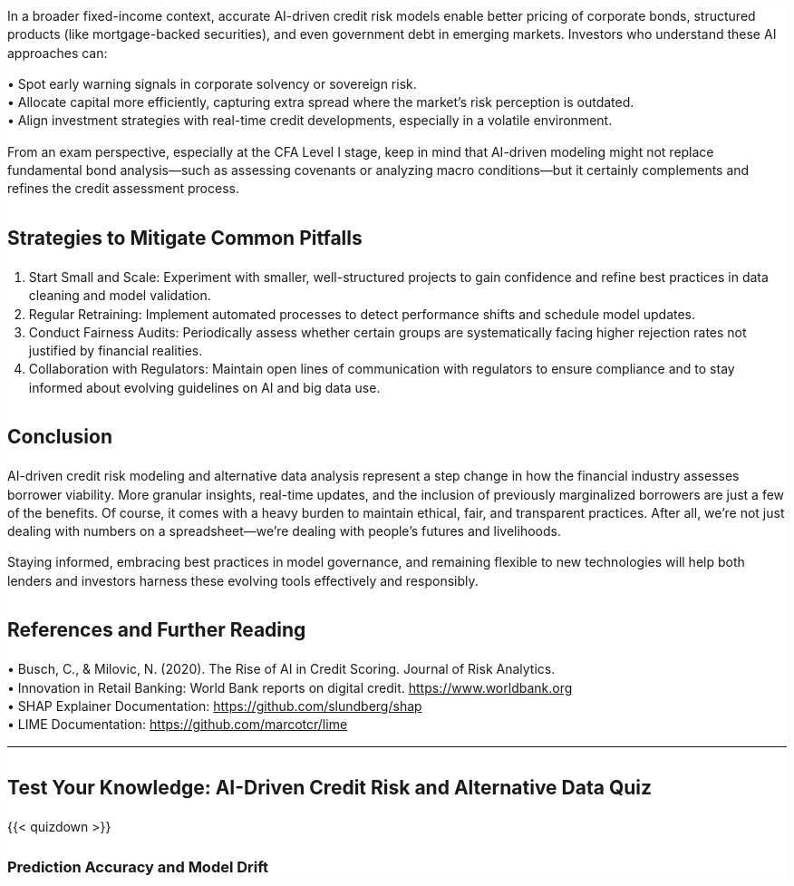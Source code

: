 In a broader fixed-income context, accurate AI-driven credit risk models enable better pricing of corporate bonds, structured products (like mortgage-backed securities), and even government debt in emerging markets. Investors who understand these AI approaches can:

• Spot early warning signals in corporate solvency or sovereign risk.  
• Allocate capital more efficiently, capturing extra spread where the market’s risk perception is outdated.  
• Align investment strategies with real-time credit developments, especially in a volatile environment.  

From an exam perspective, especially at the CFA Level I stage, keep in mind that AI-driven modeling might not replace fundamental bond analysis—such as assessing covenants or analyzing macro conditions—but it certainly complements and refines the credit assessment process.

## Strategies to Mitigate Common Pitfalls

1. Start Small and Scale: Experiment with smaller, well-structured projects to gain confidence and refine best practices in data cleaning and model validation.  
2. Regular Retraining: Implement automated processes to detect performance shifts and schedule model updates.  
3. Conduct Fairness Audits: Periodically assess whether certain groups are systematically facing higher rejection rates not justified by financial realities.  
4. Collaboration with Regulators: Maintain open lines of communication with regulators to ensure compliance and to stay informed about evolving guidelines on AI and big data use.  

## Conclusion

AI-driven credit risk modeling and alternative data analysis represent a step change in how the financial industry assesses borrower viability. More granular insights, real-time updates, and the inclusion of previously marginalized borrowers are just a few of the benefits. Of course, it comes with a heavy burden to maintain ethical, fair, and transparent practices. After all, we’re not just dealing with numbers on a spreadsheet—we’re dealing with people’s futures and livelihoods.

Staying informed, embracing best practices in model governance, and remaining flexible to new technologies will help both lenders and investors harness these evolving tools effectively and responsibly.

## References and Further Reading

• Busch, C., & Milovic, N. (2020). The Rise of AI in Credit Scoring. Journal of Risk Analytics.  
• Innovation in Retail Banking: World Bank reports on digital credit. https://www.worldbank.org  
• SHAP Explainer Documentation: https://github.com/slundberg/shap  
• LIME Documentation: https://github.com/marcotcr/lime  

---

## Test Your Knowledge: AI-Driven Credit Risk and Alternative Data Quiz

{{< quizdown >}}

### Prediction Accuracy and Model Drift
